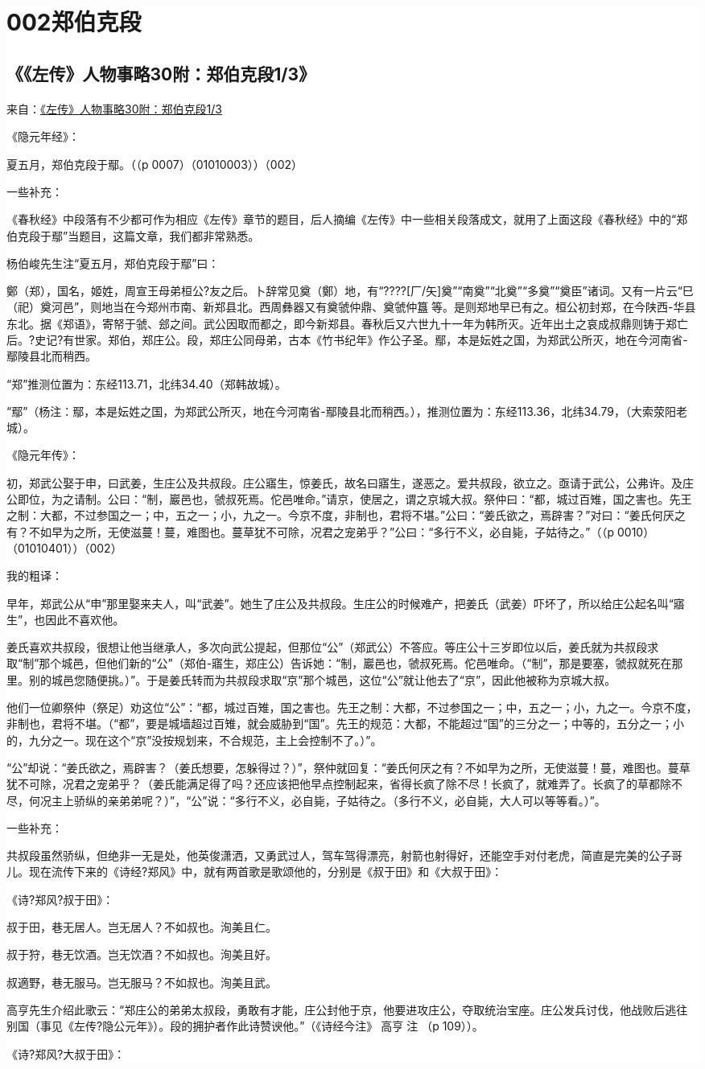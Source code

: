 # 002郑伯克段

## 《《左传》人物事略30附：郑伯克段1/3》

来自：[《左传》人物事略30附：郑伯克段1/3](https://www.here4news.com/article/4260625)

《隐元年经》：

夏五月，郑伯克段于鄢。（（p 0007）（01010003））（002）

一些补充：

《春秋经》中段落有不少都可作为相应《左传》章节的题目，后人摘编《左传》中一些相关段落成文，就用了上面这段《春秋经》中的“郑伯克段于鄢”当题目，这篇文章，我们都非常熟悉。

杨伯峻先生注“夏五月，郑伯克段于鄢”曰：

鄭（郑），国名，姬姓，周宣王母弟桓公?友之后。卜辞常见奠（鄭）地，有“????[厂/矢]奠”“南奠”“北奠”“多奠”“奠臣”诸词。又有一片云“巳（祀）奠河邑”，则地当在今郑州市南、新郑县北。西周彝器又有奠虢仲鼎、奠虢仲簋 等。是则郑地早已有之。桓公初封郑，在今陕西-华县东北。据《郑语》，寄帑于虢、郐之间。武公因取而都之，即今新郑县。春秋后又六世九十一年为韩所灭。近年出土之哀成叔鼎则铸于郑亡后。?史记?有世家。郑伯，郑庄公。段，郑庄公同母弟，古本《竹书纪年》作公子圣。鄢，本是妘姓之国，为郑武公所灭，地在今河南省-鄢陵县北而稍西。

“郑”推测位置为：东经113.71，北纬34.40（郑韩故城）。

“鄢”（杨注：鄢，本是妘姓之国，为郑武公所灭，地在今河南省-鄢陵县北而稍西。），推测位置为：东经113.36，北纬34.79，（大索荥阳老城）。

《隐元年传》：

初，郑武公娶于申，曰武姜，生庄公及共叔段。庄公寤生，惊姜氏，故名曰寤生，遂恶之。爱共叔段，欲立之。亟请于武公，公弗许。及庄公即位，为之请制。公曰：“制，巖邑也，虢叔死焉。佗邑唯命。”请京，使居之，谓之京城大叔。祭仲曰：“都，城过百雉，国之害也。先王之制：大都，不过参国之一；中，五之一；小，九之一。今京不度，非制也，君将不堪。”公曰：“姜氏欲之，焉辟害？”对曰：“姜氏何厌之有？不如早为之所，无使滋蔓！蔓，难图也。蔓草犹不可除，况君之宠弟乎？”公曰：“多行不义，必自毙，子姑待之。”（（p 0010）（01010401））（002）

我的粗译：

早年，郑武公从“申”那里娶来夫人，叫“武姜”。她生了庄公及共叔段。生庄公的时候难产，把姜氏（武姜）吓坏了，所以给庄公起名叫“寤生”，也因此不喜欢他。

姜氏喜欢共叔段，很想让他当继承人，多次向武公提起，但那位“公”（郑武公）不答应。等庄公十三岁即位以后，姜氏就为共叔段求取“制”那个城邑，但他们新的“公”（郑伯-寤生，郑庄公）告诉她：“制，巖邑也，虢叔死焉。佗邑唯命。（“制”，那是要塞，虢叔就死在那里。别的城邑您随便挑。）”。于是姜氏转而为共叔段求取“京”那个城邑，这位“公”就让他去了“京”，因此他被称为京城大叔。

他们一位卿祭仲（祭足）劝这位“公”：“都，城过百雉，国之害也。先王之制：大都，不过参国之一；中，五之一；小，九之一。今京不度，非制也，君将不堪。（“都”，要是城墙超过百雉，就会威胁到“国”。先王的规范：大都，不能超过“国”的三分之一；中等的，五分之一；小的，九分之一。现在这个“京”没按规划来，不合规范，主上会控制不了。）”。

“公”却说：“姜氏欲之，焉辟害？（姜氏想要，怎躲得过？）”，祭仲就回复：“姜氏何厌之有？不如早为之所，无使滋蔓！蔓，难图也。蔓草犹不可除，况君之宠弟乎？（姜氏能满足得了吗？还应该把他早点控制起来，省得长疯了除不尽！长疯了，就难弄了。长疯了的草都除不尽，何况主上骄纵的亲弟弟呢？）”，“公”说：“多行不义，必自毙，子姑待之。（多行不义，必自毙，大人可以等等看。）”。

一些补充：

共叔段虽然骄纵，但绝非一无是处，他英俊潇洒，又勇武过人，驾车驾得漂亮，射箭也射得好，还能空手对付老虎，简直是完美的公子哥儿。现在流传下来的《诗经?郑风》中，就有两首歌是歌颂他的，分别是《叔于田》和《大叔于田》：

《诗?郑风?叔于田》：

叔于田，巷无居人。岂无居人？不如叔也。洵美且仁。

叔于狩，巷无饮酒。岂无饮酒？不如叔也。洵美且好。

叔適野，巷无服马。岂无服马？不如叔也。洵美且武。

高亨先生介绍此歌云：“郑庄公的弟弟太叔段，勇敢有才能，庄公封他于京，他要进攻庄公，夺取统治宝座。庄公发兵讨伐，他战败后逃往别国（事见《左传?隐公元年》）。段的拥护者作此诗赞谀他。”（《诗经今注》 高亨 注 （p 109））。

《诗?郑风?大叔于田》：
